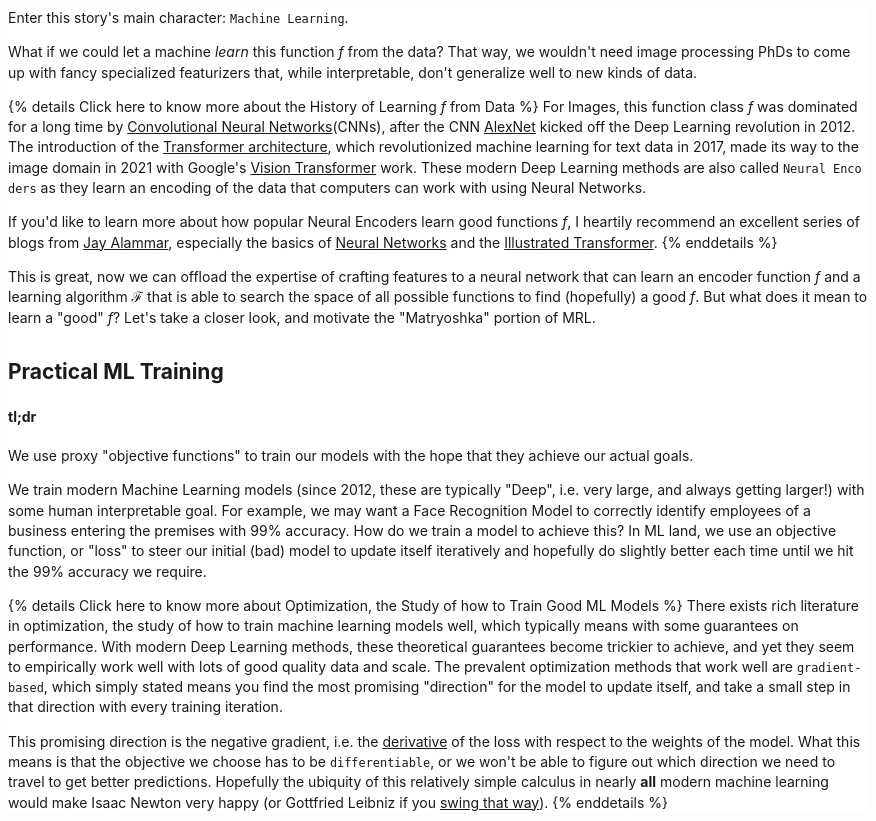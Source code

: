 Enter this story's main character: ```Machine Learning```.

What if we could let a machine _learn_ this function $f$ from the data? That way, we wouldn't need image processing PhDs to come up with fancy specialized featurizers that, while interpretable, don't generalize well to new kinds of data. 

{% details Click here to know more about the History of Learning $f$ from Data %}
For Images, this function class $f$ was dominated for a long time by [Convolutional Neural Networks](https://en.wikipedia.org/wiki/Convolutional_neural_network)(CNNs), after the CNN [AlexNet](https://en.wikipedia.org/wiki/AlexNet#:~:text=AlexNet%20is%20the%20name%20of,D.) kicked off the Deep Learning revolution in 2012. The introduction of the [Transformer architecture](https://huggingface.co/learn/nlp-course/en/chapter1/4)<d-cite key="vaswani2017attention"></d-cite>, which revolutionized machine learning for text data in 2017, made its way to the image domain in 2021 with Google's [Vision Transformer](https://huggingface.co/docs/transformers/en/model_doc/vit)<d-cite key="dosovitskiy2020image"></d-cite> work. These modern Deep Learning methods are also called ```Neural Encoders``` as they learn an encoding of the data that computers can work with using Neural Networks. 

If you'd like to learn more about how popular Neural Encoders learn good functions $f$, I heartily recommend an excellent series of blogs from [Jay Alammar](https://twitter.com/JayAlammar), especially the basics of [Neural Networks](https://jalammar.github.io/visual-interactive-guide-basics-neural-networks/) and the [Illustrated Transformer](https://jalammar.github.io/illustrated-transformer/).
{% enddetails %}

This is great, now we can offload the expertise of crafting features to a neural network that can learn an encoder function $f$ and a learning algorithm $\mathcal{F}$ that is able to search the space of all possible functions to find (hopefully) a good $f$. But what does it mean to learn a "good" $f$? Let's take a closer look, and motivate the "Matryoshka" portion of MRL.

## Practical ML Training
#### tl;dr
We use proxy "objective functions" to train our models with the hope that they achieve our actual goals.

We train modern Machine Learning models (since 2012, these are typically "Deep", i.e. very large, and always getting larger!) with some human interpretable goal. For example, we may want a Face Recognition Model to correctly identify employees of a business entering the premises with 99% accuracy. How do we train a model to achieve this? In ML land, we use an objective function, or "loss" to steer our initial (bad) model to update itself iteratively and hopefully do slightly better each time until we hit the 99% accuracy we require. 

{% details Click here to know more about Optimization, the Study of how to Train Good ML Models %}
There exists rich literature in optimization, the study of how to train machine learning models well, which typically means with some guarantees on performance. With modern Deep Learning methods, these theoretical guarantees become trickier to achieve, and yet they seem to empirically work well with lots of good quality data and scale. The prevalent optimization methods that work well are ```gradient-based```, which simply stated means you find the most promising "direction" for the model to update itself, and take a small step in that direction with every training iteration. 

This promising direction is the negative gradient, i.e. the [derivative](https://en.wikipedia.org/wiki/Derivative) of the loss with respect to the weights of the model. What this means is that the objective we choose has to be ```differentiable```, or we won't be able to figure out which direction we need to travel to get better predictions. Hopefully the ubiquity of this relatively simple calculus in nearly **all** modern machine learning would make Isaac Newton very happy (or Gottfried Leibniz if you [swing that way](https://en.wikipedia.org/wiki/Leibniz%E2%80%93Newton_calculus_controversy)). 
{% enddetails %}
